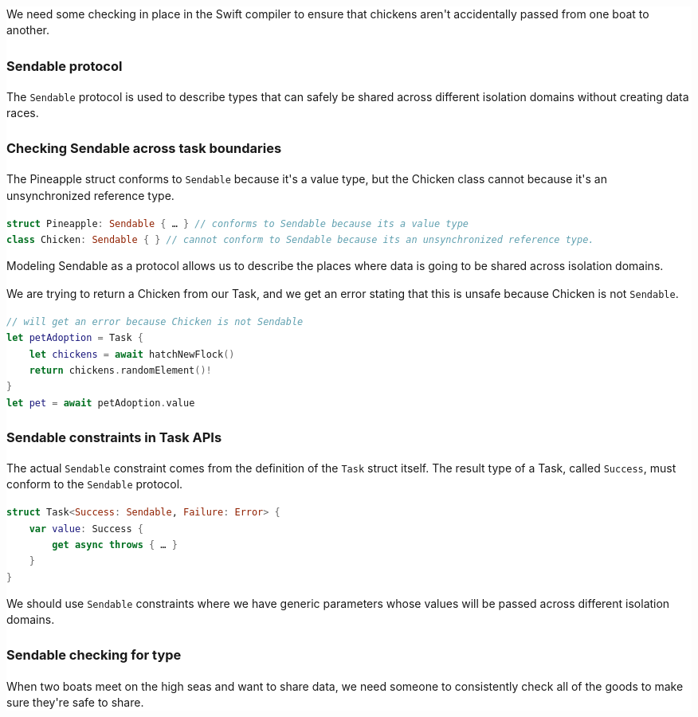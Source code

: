 We need some checking in place in the Swift compiler to ensure that chickens aren't accidentally passed from one boat to another.

### Sendable protocol

The `Sendable` protocol is used to describe types that can safely be shared across different isolation domains without creating data races.

### Checking Sendable across task boundaries

The Pineapple struct conforms to `Sendable` because it's a value type, but the Chicken class cannot because it's an unsynchronized reference type.

```swift
struct Pineapple: Sendable { … } // conforms to Sendable because its a value type
class Chicken: Sendable { } // cannot conform to Sendable because its an unsynchronized reference type.
```

Modeling Sendable as a protocol allows us to describe the places where data is going to be shared across isolation domains.

We are trying to return a Chicken from our Task, and we get an error stating that this is unsafe because Chicken is not `Sendable`.

```swift
// will get an error because Chicken is not Sendable
let petAdoption = Task {
    let chickens = await hatchNewFlock()
    return chickens.randomElement()!
}
let pet = await petAdoption.value
```

### Sendable constraints in Task APIs

The actual `Sendable` constraint comes from the definition of the `Task` struct itself. The result type of a Task, called `Success`, must conform to the `Sendable` protocol.


```swift
struct Task<Success: Sendable, Failure: Error> {
    var value: Success {
        get async throws { … }
    }
}
```

We should use `Sendable` constraints where we have generic parameters whose values will be passed across different isolation domains.


### Sendable checking for type

When two boats meet on the high seas and want to share data, we need someone to consistently check all of the goods to make sure they're safe to share.
